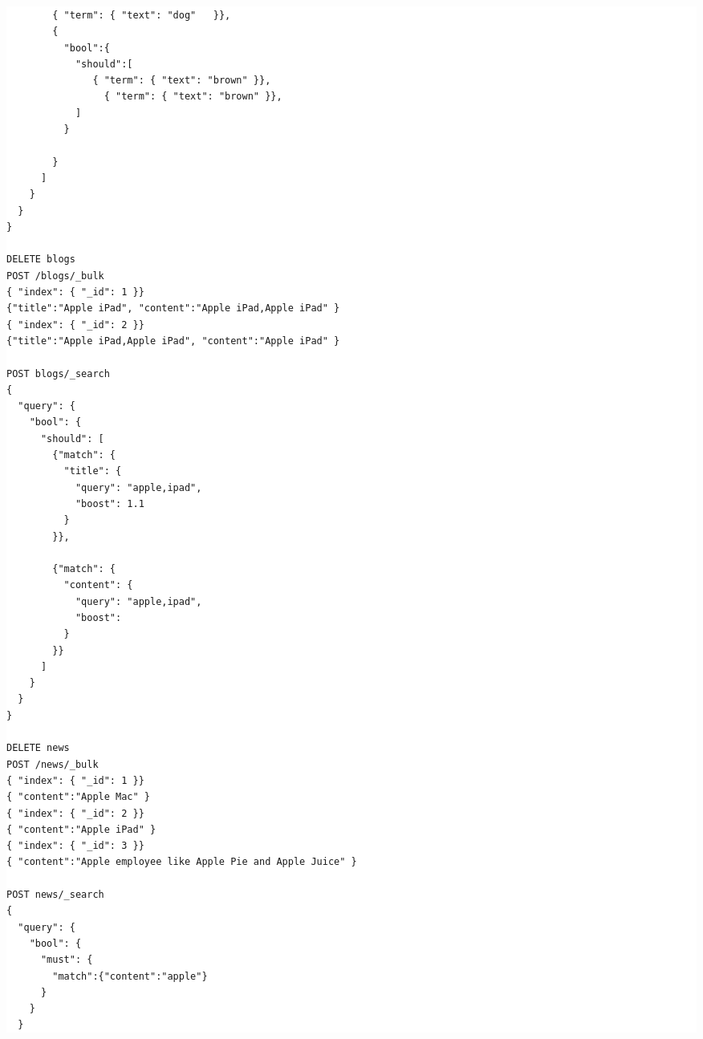 ```shell
        { "term": { "text": "dog"   }},
        {
          "bool":{
            "should":[
               { "term": { "text": "brown" }},
                 { "term": { "text": "brown" }},
            ]
          }

        }
      ]
    }
  }
}

DELETE blogs
POST /blogs/_bulk
{ "index": { "_id": 1 }}
{"title":"Apple iPad", "content":"Apple iPad,Apple iPad" }
{ "index": { "_id": 2 }}
{"title":"Apple iPad,Apple iPad", "content":"Apple iPad" }

POST blogs/_search
{
  "query": {
    "bool": {
      "should": [
        {"match": {
          "title": {
            "query": "apple,ipad",
            "boost": 1.1
          }
        }},

        {"match": {
          "content": {
            "query": "apple,ipad",
            "boost":
          }
        }}
      ]
    }
  }
}

DELETE news
POST /news/_bulk
{ "index": { "_id": 1 }}
{ "content":"Apple Mac" }
{ "index": { "_id": 2 }}
{ "content":"Apple iPad" }
{ "index": { "_id": 3 }}
{ "content":"Apple employee like Apple Pie and Apple Juice" }

POST news/_search
{
  "query": {
    "bool": {
      "must": {
        "match":{"content":"apple"}
      }
    }
  }
```